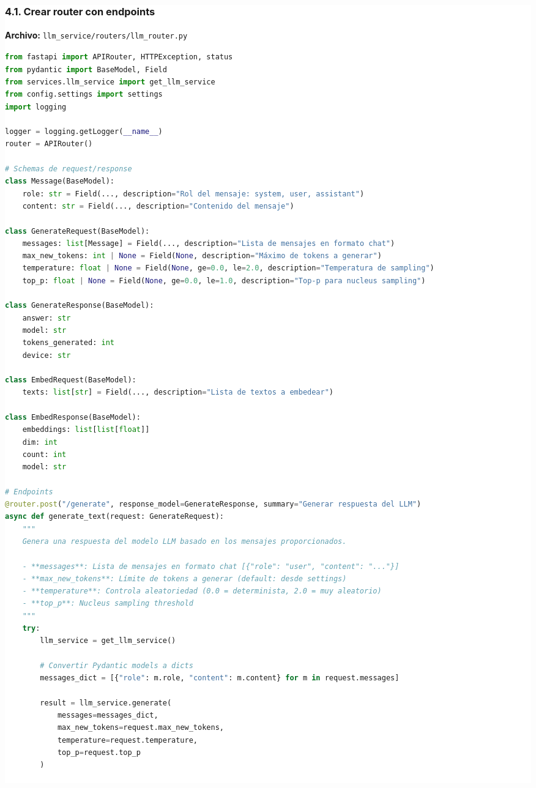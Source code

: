 ### 4.1. Crear router con endpoints
**Archivo:** `llm_service/routers/llm_router.py`

```python
from fastapi import APIRouter, HTTPException, status
from pydantic import BaseModel, Field
from services.llm_service import get_llm_service
from config.settings import settings
import logging

logger = logging.getLogger(__name__)
router = APIRouter()

# Schemas de request/response
class Message(BaseModel):
    role: str = Field(..., description="Rol del mensaje: system, user, assistant")
    content: str = Field(..., description="Contenido del mensaje")

class GenerateRequest(BaseModel):
    messages: list[Message] = Field(..., description="Lista de mensajes en formato chat")
    max_new_tokens: int | None = Field(None, description="Máximo de tokens a generar")
    temperature: float | None = Field(None, ge=0.0, le=2.0, description="Temperatura de sampling")
    top_p: float | None = Field(None, ge=0.0, le=1.0, description="Top-p para nucleus sampling")

class GenerateResponse(BaseModel):
    answer: str
    model: str
    tokens_generated: int
    device: str

class EmbedRequest(BaseModel):
    texts: list[str] = Field(..., description="Lista de textos a embedear")

class EmbedResponse(BaseModel):
    embeddings: list[list[float]]
    dim: int
    count: int
    model: str

# Endpoints
@router.post("/generate", response_model=GenerateResponse, summary="Generar respuesta del LLM")
async def generate_text(request: GenerateRequest):
    """
    Genera una respuesta del modelo LLM basado en los mensajes proporcionados.
    
    - **messages**: Lista de mensajes en formato chat [{"role": "user", "content": "..."}]
    - **max_new_tokens**: Límite de tokens a generar (default: desde settings)
    - **temperature**: Controla aleatoriedad (0.0 = determinista, 2.0 = muy aleatorio)
    - **top_p**: Nucleus sampling threshold
    """
    try:
        llm_service = get_llm_service()
        
        # Convertir Pydantic models a dicts
        messages_dict = [{"role": m.role, "content": m.content} for m in request.messages]
        
        result = llm_service.generate(
            messages=messages_dict,
            max_new_tokens=request.max_new_tokens,
            temperature=request.temperature,
            top_p=request.top_p
        )
        
```